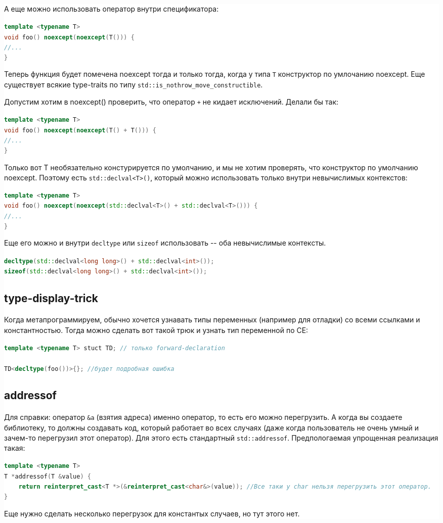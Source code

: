 А еще можно использовать оператор внутри спецификатора:

```C++
template <typename T>
void foo() noexcept(noexcept(T())) {
//...
}
```

Теперь функция будет помечена noexcept тогда и только тогда, когда у типа `T` конструктор по умлочанию noexcept. Еще существует всякие type-traits по типу `std::is_nothrow_move_constructible`.

Допустим хотим в noexcept() проверить, что оператор `+` не кидает исключений. Делали бы так:
```C++
template <typename T>
void foo() noexcept(noexcept(T() + T())) {
//...
}
```
Только вот T необязательно констурируется по умолчанию, и мы не хотим проверять, что конструктор по умолчанию noexcept. Поэтому есть `std::declval<T>()`, который можно использовать только внутри невычислимых контекстов:

```C++
template <typename T>
void foo() noexcept(noexcept(std::declval<T>() + std::declval<T>())) {
//...
}
```

Еще его можно и внутри `decltype` или `sizeof` использовать -- оба невычислимые контексты.

```C++
decltype(std::declval<long long>() + std::declval<int>());
sizeof(std::declval<long long>() + std::declval<int>());
```

## type-display-trick
Когда метапрограммируем, обычно хочется узнавать типы переменных (например для отладки) со всеми ссылками и константностью. Тогда можно сделать вот такой трюк и узнать тип переменной по CE:

```C++
template <typename T> stuct TD; // только forward-declaration

TD<decltype(foo())>{}; //будет подробная ошибка
```

## addressof
Для справки: оператор `&a` (взятия адреса) именно оператор, то есть его можно перегрузить. А когда вы создаете библиотеку, то должны создавать код, который работает во всех случаях (даже когда пользователь не очень умный и зачем-то перегрузил этот оператор).  Для этого есть стандартный `std::addressof`. Предпологаемая упрощенная реализация такая:

```C++
template <typename T>
T *addressof(T &value) {
	return reinterpret_cast<T *>(&reinterpret_cast<char&>(value)); //Все таки у char нельзя перегрузить этот оператор.
}
```
Еще нужно сделать несколько перегрузок для константых случаев, но тут этого нет.



